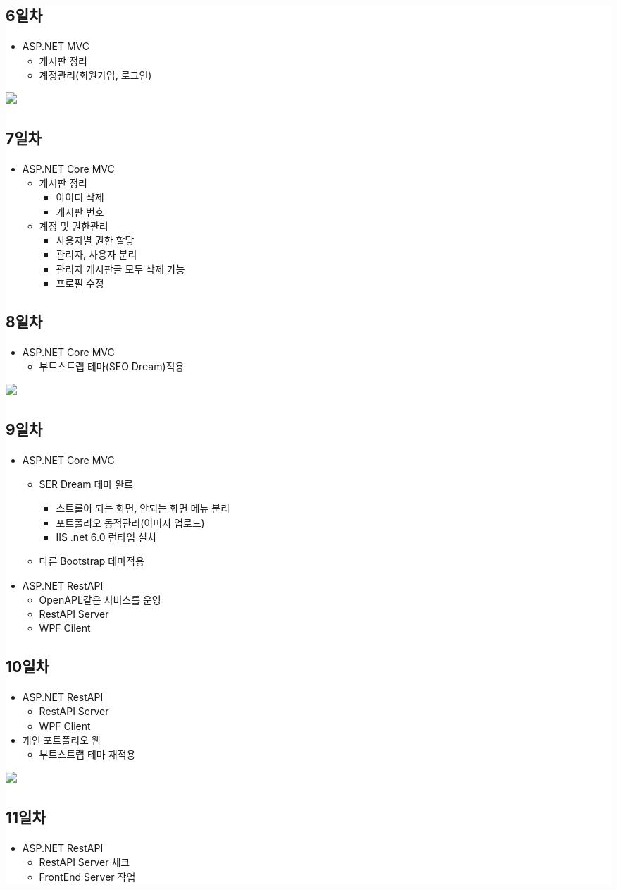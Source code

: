 ## 6일차
- ASP.NET MVC	
	- 게시판 정리
	- 계정관리(회원가입, 로그인)
	
<img src="https://github.com/sso-o22/PKNU_ASPNET/blob/main/images/aspnet05.gif?raw=true" width="700">

## 7일차
- ASP.NET Core MVC
	- 게시판 정리
		- 아이디 삭제
		- 게시판 번호
	- 계정 및 권한관리
		- 사용자별 권한 할당
		- 관리자, 사용자 분리
		- 관리자 게시판글 모두 삭제 가능
		- 프로필 수정
	
## 8일차
- ASP.NET Core MVC
	- 부트스트랩 테마(SEO Dream)적용
	
<img src="https://github.com/sso-o22/PKNU_ASPNET/blob/main/images/aspnet06.gif?raw=true" width="700">
	
## 9일차
- ASP.NET Core MVC
   - SER Dream 테마 완료
      - 스트롤이 되는 화면, 안되는 화면 메뉴 분리
      - 포트폴리오 동적관리(이미지 업로드)
	  - IIS .net 6.0 런타임 설치
	  
   - 다른 Bootstrap 테마적용
- ASP.NET RestAPI
   - OpenAPL같은 서비스를 운영
   - RestAPI Server
   - WPF Cilent
   
## 10일차
- ASP.NET RestAPI
	- RestAPI Server
	- WPF Client
- 개인 포트폴리오 웹
	- 부트스트랩 테마 재적용
	
<img src="https://raw.githubusercontent.com/kooweajeeI/pknu_aspnet_2023/main/images/portfolio_final.gif" width="700">	
	
	
## 11일차
- ASP.NET RestAPI
	- RestAPI Server 체크
	- FrontEnd Server 작업
	